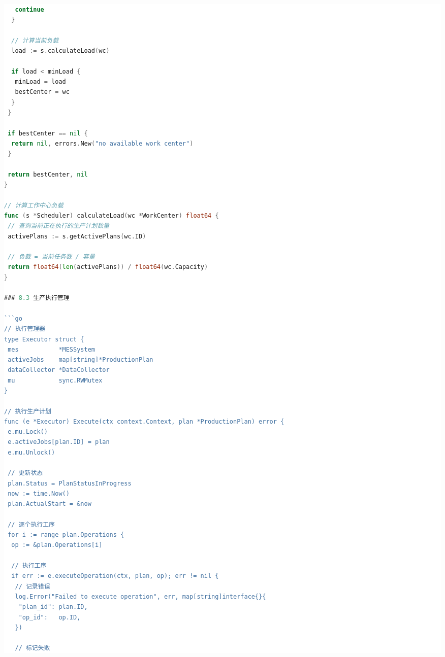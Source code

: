 ```go
   continue
  }
  
  // 计算当前负载
  load := s.calculateLoad(wc)
  
  if load < minLoad {
   minLoad = load
   bestCenter = wc
  }
 }
 
 if bestCenter == nil {
  return nil, errors.New("no available work center")
 }
 
 return bestCenter, nil
}

// 计算工作中心负载
func (s *Scheduler) calculateLoad(wc *WorkCenter) float64 {
 // 查询当前正在执行的生产计划数量
 activePlans := s.getActivePlans(wc.ID)
 
 // 负载 = 当前任务数 / 容量
 return float64(len(activePlans)) / float64(wc.Capacity)
}

### 8.3 生产执行管理

```go
// 执行管理器
type Executor struct {
 mes           *MESSystem
 activeJobs    map[string]*ProductionPlan
 dataCollector *DataCollector
 mu            sync.RWMutex
}

// 执行生产计划
func (e *Executor) Execute(ctx context.Context, plan *ProductionPlan) error {
 e.mu.Lock()
 e.activeJobs[plan.ID] = plan
 e.mu.Unlock()
 
 // 更新状态
 plan.Status = PlanStatusInProgress
 now := time.Now()
 plan.ActualStart = &now
 
 // 逐个执行工序
 for i := range plan.Operations {
  op := &plan.Operations[i]
  
  // 执行工序
  if err := e.executeOperation(ctx, plan, op); err != nil {
   // 记录错误
   log.Error("Failed to execute operation", err, map[string]interface{}{
    "plan_id": plan.ID,
    "op_id":   op.ID,
   })
   
   // 标记失败
```